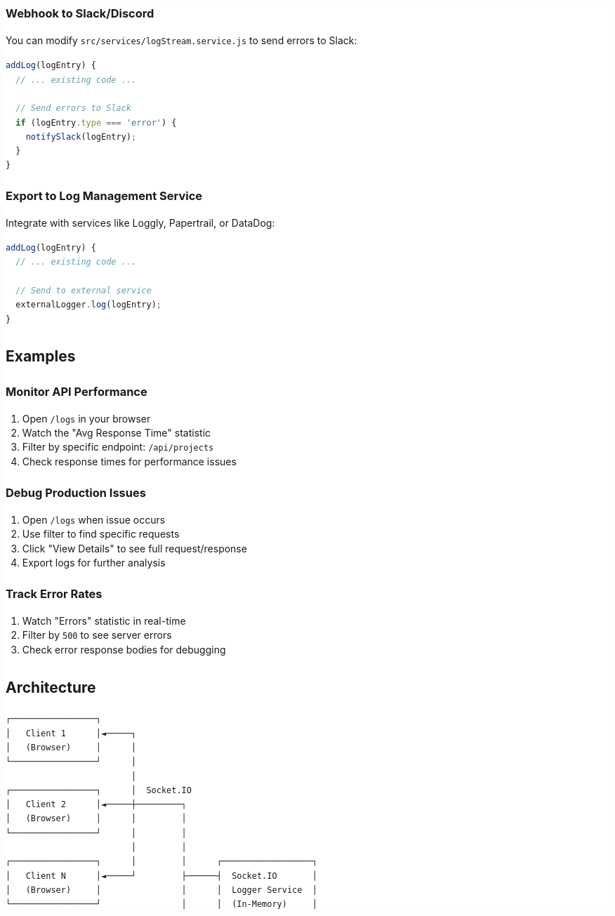 ### Webhook to Slack/Discord

You can modify `src/services/logStream.service.js` to send errors to Slack:

```javascript
addLog(logEntry) {
  // ... existing code ...
  
  // Send errors to Slack
  if (logEntry.type === 'error') {
    notifySlack(logEntry);
  }
}
```

### Export to Log Management Service

Integrate with services like Loggly, Papertrail, or DataDog:

```javascript
addLog(logEntry) {
  // ... existing code ...
  
  // Send to external service
  externalLogger.log(logEntry);
}
```

## Examples

### Monitor API Performance
1. Open `/logs` in your browser
2. Watch the "Avg Response Time" statistic
3. Filter by specific endpoint: `/api/projects`
4. Check response times for performance issues

### Debug Production Issues
1. Open `/logs` when issue occurs
2. Use filter to find specific requests
3. Click "View Details" to see full request/response
4. Export logs for further analysis

### Track Error Rates
1. Watch "Errors" statistic in real-time
2. Filter by `500` to see server errors
3. Check error response bodies for debugging

## Architecture

```
┌─────────────────┐
│   Client 1      │◄─────┐
│   (Browser)     │      │
└─────────────────┘      │
                         │
┌─────────────────┐      │  Socket.IO
│   Client 2      │◄─────┼─────────┐
│   (Browser)     │      │         │
└─────────────────┘      │         │
                         │         │
┌─────────────────┐      │         │      ┌──────────────────┐
│   Client N      │◄─────┘         ├──────┤  Socket.IO       │
│   (Browser)     │                │      │  Logger Service  │
└─────────────────┘                │      │  (In-Memory)     │
```